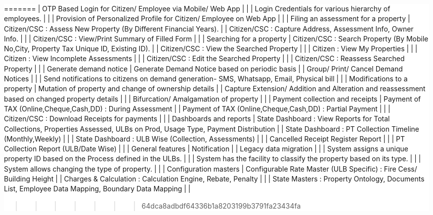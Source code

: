 =======
| OTP Based Login for Citizen/ Employee via Mobile/ Web App |   |
| Login Credentials for various hierarchy of employees. |   |
| Provision of Personalized Profile for Citizen/ Employee on Web App |   |
| Filing an assessment for a property | Citizen/CSC : Assess New Property \(By Different Financial Years\). |
| Citizen/CSC : Capture Address, Assessment Info, Owner Info. |   |
| Citizen/CSC : View/Print Summary of Filled Form |   |
| Searching for a property | Citizen/CSC : Search Property \(By Mobile No,City, Property Tax Unique ID, Existing ID\). |
| Citizen/CSC : View the Searched Property |   |
| Citizen : View My Properties |   |
| Citizen : View Incomplete Assessments |   |
| Citizen/CSC : Edit the Searched Property |   |
| Citizen/CSC : Reassess Searched Property |   |
| Generate demand notice | Generate Demand Notice based on periodic basis |
| Group/ Print/ Cancel Demand Notices |   |
| Send notifications to citizens on demand generation- SMS, Whatsapp, Email, Physical bill |   |
| Modifications to a property | Mutation of property and change of ownership details |
| Capture Extension/ Addition and Alteration and reassessment based on changed property details |   |
| Bifurcation/ Amalgamation of property |   |
| Payment collection and receipts | Payment of TAX \(Online,Cheque,Cash,DD\) : During Assessment |
| Payment of TAX \(Online,Cheque,Cash,DD\) : Partial Payment |   |
| Citizen/CSC : Download Receipts for payments |   |
| Dashboards and reports | State Dashboard : View Reports for Total Collections, Properties Assessed, ULBs on Prod, Usage Type, Payment Distribution |
| State Dashboard : PT Collection Timeline \(Monthly,Weekly\) |   |
| State Dashboard : ULB Wise \(Collection, Assessments\) |   |
| Cancelled Receipt Register Report |   |
| PT Collection Report \(ULB/Date Wise\) |   |
| General features | Notification |
| Legacy data migration |   |
| System assigns a unique property ID based on the Process defined in the ULBs. |   |
| System has the facility to classify the property based on its type. |   |
| System allows changing the type of property. |   |
| Configuration masters | Configurable Rate Master \(ULB Specific\) : Fire Cess/ Building Height |
| Charges & Calculation : Calculation Engine, Rebate, Penalty |   |
| State Masters : Property Ontology, Documents List, Employee Data Mapping, Boundary Data Mapping |   |
>>>>>>> 64dca8adbdf64336b1a8203199b3791fa23434fa
